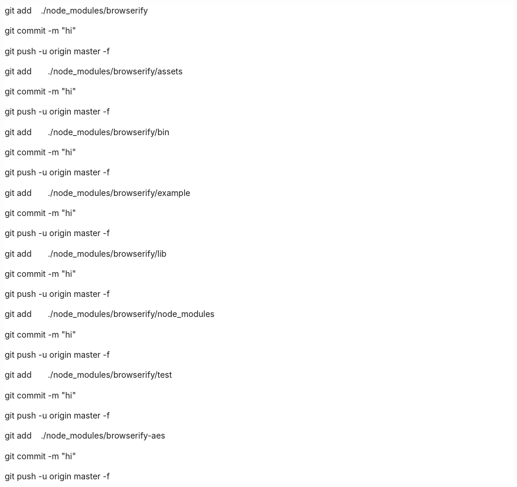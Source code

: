 
git add     ./node_modules/browserify


git commit -m "hi"


git push -u origin master -f


git add        ./node_modules/browserify/assets


git commit -m "hi"


git push -u origin master -f


git add        ./node_modules/browserify/bin


git commit -m "hi"


git push -u origin master -f


git add        ./node_modules/browserify/example


git commit -m "hi"


git push -u origin master -f


git add        ./node_modules/browserify/lib


git commit -m "hi"


git push -u origin master -f


git add        ./node_modules/browserify/node_modules


git commit -m "hi"


git push -u origin master -f


git add        ./node_modules/browserify/test


git commit -m "hi"


git push -u origin master -f


git add     ./node_modules/browserify-aes


git commit -m "hi"


git push -u origin master -f

